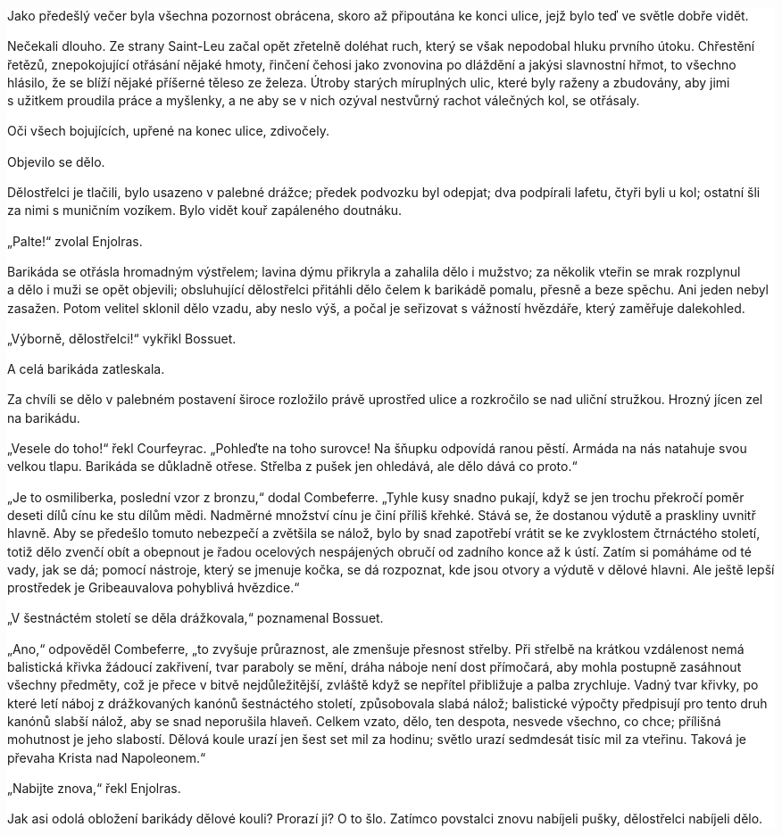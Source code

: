 Jako předešlý večer byla všechna pozornost obrácena, skoro až připoutána ke konci ulice, jejž bylo teď ve světle dobře vidět.

Nečekali dlouho. Ze strany Saint-Leu začal opět zřetelně doléhat ruch, který se však nepodobal hluku prvního útoku. Chřestění řetězů, znepokojující otřásání nějaké hmoty, řinčení čehosi jako zvonovina po dláždění a jakýsi slavnostní hřmot, to všechno hlásilo, že se blíží nějaké příšerné těleso ze železa. Útroby starých míruplných ulic, které byly raženy a zbudovány, aby jimi s užitkem proudila práce a myšlenky, a ne aby se v nich ozýval nestvůrný rachot válečných kol, se otřásaly.

Oči všech bojujících, upřené na konec ulice, zdivočely.

Objevilo se dělo.

Dělostřelci je tlačili, bylo usazeno v palebné drážce; předek podvozku byl odepjat; dva podpírali lafetu, čtyři byli u kol; ostatní šli za nimi s muničním vozíkem. Bylo vidět kouř zapáleného doutnáku.

„Palte!“ zvolal Enjolras.

Barikáda se otřásla hromadným výstřelem; lavina dýmu přikryla a zahalila dělo i mužstvo; za několik vteřin se mrak rozplynul a dělo i muži se opět objevili; obsluhující dělostřelci přitáhli dělo čelem k barikádě pomalu, přesně a beze spěchu. Ani jeden nebyl zasažen. Potom velitel sklonil dělo vzadu, aby neslo výš, a počal je seřizovat s vážností hvězdáře, který zaměřuje dalekohled.

„Výborně, dělostřelci!“ vykřikl Bossuet.

A celá barikáda zatleskala.

Za chvíli se dělo v palebném postavení široce rozložilo právě uprostřed ulice a rozkročilo se nad uliční stružkou. Hrozný jícen zel na barikádu.

„Vesele do toho!“ řekl Courfeyrac. „Pohleďte na toho surovce! Na šňupku odpovídá ranou pěstí. Armáda na nás natahuje svou velkou tlapu. Barikáda se důkladně otřese. Střelba z pušek jen ohledává, ale dělo dává co proto.“

„Je to osmiliberka, poslední vzor z bronzu,“ dodal Combeferre. „Tyhle kusy snadno pukají, když se jen trochu překročí poměr deseti dílů cínu ke stu dílům mědi. Nadměrné množství cínu je činí příliš křehké. Stává se, že dostanou výdutě a praskliny uvnitř hlavně. Aby se předešlo tomuto nebezpečí a zvětšila se nálož, bylo by snad zapotřebí vrátit se ke zvyklostem čtrnáctého století, totiž dělo zvenčí obít a obepnout je řadou ocelových nespájených obručí od zadního konce až k ústí. Zatím si pomáháme od té vady, jak se dá; pomocí nástroje, který se jmenuje kočka, se dá rozpoznat, kde jsou otvory a výdutě v dělové hlavni. Ale ještě lepší prostředek je Gribeauvalova pohyblivá hvězdice.“

„V šestnáctém století se děla drážkovala,“ poznamenal Bossuet.

„Ano,“ odpověděl Combeferre, „to zvyšuje průraznost, ale zmen­šuje přesnost střelby. Při střelbě na krátkou vzdálenost nemá balistická křivka žádoucí zakřivení, tvar paraboly se mění, dráha náboje není dost přímočará, aby mohla postupně zasáhnout všechny předměty, což je přece v bitvě nejdůležitější, zvláště když se nepřítel přibližuje a palba zrychluje. Vadný tvar křivky, po které letí náboj z drážkovaných kanónů šestnáctého století, způsobovala slabá nálož; balistické výpočty předpisují pro tento druh kanónů slabší nálož, aby se snad neporušila hlaveň. Celkem vzato, dělo, ten despota, nesvede všechno, co chce; přílišná mohutnost je jeho slabostí. Dělová koule urazí jen šest set mil za hodinu; světlo urazí sedmdesát tisíc mil za vteřinu. Taková je převaha Krista nad Napoleonem.“

„Nabijte znova,“ řekl Enjolras.

Jak asi odolá obložení barikády dělové kouli? Prorazí ji? O to šlo. Zatímco povstalci znovu nabíjeli pušky, dělostřelci nabíjeli dělo.
